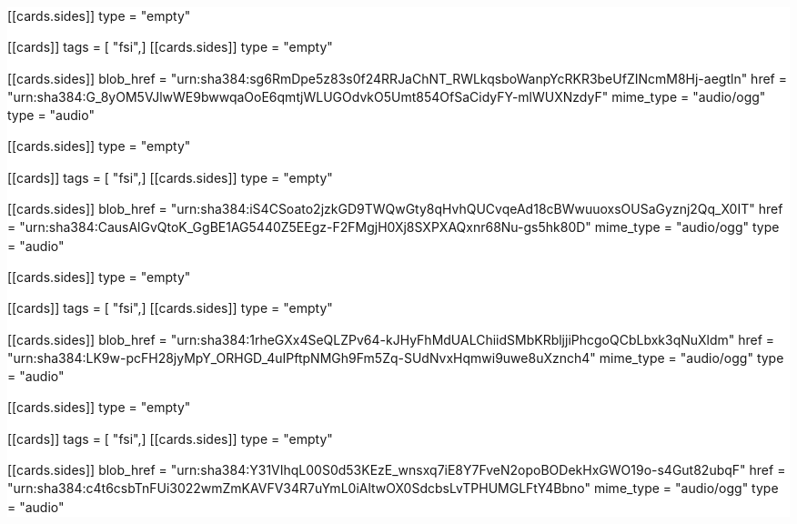 [[cards.sides]]
type = "empty"


[[cards]]
tags = [ "fsi",]
[[cards.sides]]
type = "empty"

[[cards.sides]]
blob_href = "urn:sha384:sg6RmDpe5z83s0f24RRJaChNT_RWLkqsboWanpYcRKR3beUfZINcmM8Hj-aegtln"
href = "urn:sha384:G_8yOM5VJlwWE9bwwqaOoE6qmtjWLUGOdvkO5Umt854OfSaCidyFY-mlWUXNzdyF"
mime_type = "audio/ogg"
type = "audio"

[[cards.sides]]
type = "empty"


[[cards]]
tags = [ "fsi",]
[[cards.sides]]
type = "empty"

[[cards.sides]]
blob_href = "urn:sha384:iS4CSoato2jzkGD9TWQwGty8qHvhQUCvqeAd18cBWwuuoxsOUSaGyznj2Qq_X0IT"
href = "urn:sha384:CausAlGvQtoK_GgBE1AG5440Z5EEgz-F2FMgjH0Xj8SXPXAQxnr68Nu-gs5hk80D"
mime_type = "audio/ogg"
type = "audio"

[[cards.sides]]
type = "empty"


[[cards]]
tags = [ "fsi",]
[[cards.sides]]
type = "empty"

[[cards.sides]]
blob_href = "urn:sha384:1rheGXx4SeQLZPv64-kJHyFhMdUALChiidSMbKRbljjiPhcgoQCbLbxk3qNuXldm"
href = "urn:sha384:LK9w-pcFH28jyMpY_ORHGD_4uIPftpNMGh9Fm5Zq-SUdNvxHqmwi9uwe8uXznch4"
mime_type = "audio/ogg"
type = "audio"

[[cards.sides]]
type = "empty"


[[cards]]
tags = [ "fsi",]
[[cards.sides]]
type = "empty"

[[cards.sides]]
blob_href = "urn:sha384:Y31VIhqL00S0d53KEzE_wnsxq7iE8Y7FveN2opoBODekHxGWO19o-s4Gut82ubqF"
href = "urn:sha384:c4t6csbTnFUi3022wmZmKAVFV34R7uYmL0iAltwOX0SdcbsLvTPHUMGLFtY4Bbno"
mime_type = "audio/ogg"
type = "audio"
